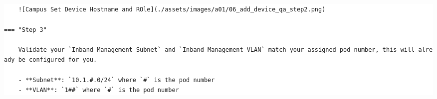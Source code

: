         ![Campus Set Device Hostname and ROle](./assets/images/a01/06_add_device_qa_step2.png)

    === "Step 3"

        Validate your `Inband Management Subnet` and `Inband Management VLAN` match your assigned pod number, this will already be configured for you.

        - **Subnet**: `10.1.#.0/24` where `#` is the pod number
        - **VLAN**: `1##` where `#` is the pod number
